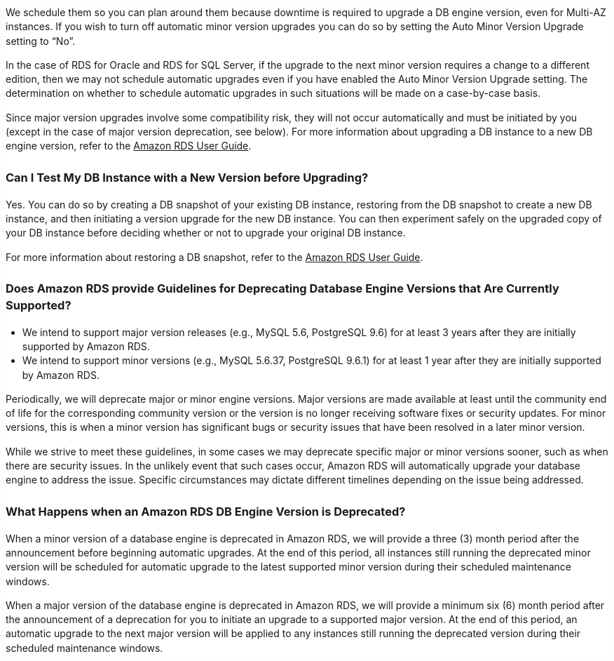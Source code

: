 We schedule them so you can plan around them because downtime is required to upgrade a DB engine version, even for Multi-AZ instances. If you wish to turn off automatic minor version upgrades you can do so by setting the Auto Minor Version Upgrade setting to “No”.

In the case of RDS for Oracle and RDS for SQL Server, if the upgrade to the next minor version requires a change to a different edition, then we may not schedule automatic upgrades even if you have enabled the Auto Minor Version Upgrade setting. The determination on whether to schedule automatic upgrades in such situations will be made on a case-by-case basis.

Since major version upgrades involve some compatibility risk, they will not occur automatically and must be initiated by you (except in the case of major version deprecation, see below). For more information about upgrading a DB instance to a new DB engine version, refer to the [Amazon RDS User Guide](http://docs.aws.amazon.com/AmazonRDS/latest/UserGuide/USER_UpgradeDBInstance.Upgrading.html).

### Can I Test My DB Instance with a New Version before Upgrading?

Yes. You can do so by creating a DB snapshot of your existing DB instance, restoring from the DB snapshot to create a new DB instance, and then initiating a version upgrade for the new DB instance. You can then experiment safely on the upgraded copy of your DB instance before deciding whether or not to upgrade your original DB instance.

For more information about restoring a DB snapshot, refer to the [Amazon RDS User Guide](https://docs.aws.amazon.com/AmazonRDS/latest/UserGuide/USER_RestoreFromSnapshot.html).

### Does Amazon RDS provide Guidelines for Deprecating Database Engine Versions that Are Currently Supported?

- We intend to support major version releases (e.g., MySQL 5.6, PostgreSQL 9.6) for at least 3 years after they are initially supported by Amazon RDS.
- We intend to support minor versions (e.g., MySQL 5.6.37, PostgreSQL 9.6.1) for at least 1 year after they are initially supported by Amazon RDS.

Periodically, we will deprecate major or minor engine versions. Major versions are made available at least until the community end of life for the corresponding community version or the version is no longer receiving software fixes or security updates. For minor versions, this is when a minor version has significant bugs or security issues that have been resolved in a later minor version.

While we strive to meet these guidelines, in some cases we may deprecate specific major or minor versions sooner, such as when there are security issues. In the unlikely event that such cases occur, Amazon RDS will automatically upgrade your database engine to address the issue. Specific circumstances may dictate different timelines depending on the issue being addressed.

### What Happens when an Amazon RDS DB Engine Version is Deprecated?

When a minor version of a database engine is deprecated in Amazon RDS, we will provide a three (3) month period after the announcement before beginning automatic upgrades. At the end of this period, all instances still running the deprecated minor version will be scheduled for automatic upgrade to the latest supported minor version during their scheduled maintenance windows.

When a major version of the database engine is deprecated in Amazon RDS, we will provide a minimum six (6) month period after the announcement of a deprecation for you to initiate an upgrade to a supported major version. At the end of this period, an automatic upgrade to the next major version will be applied to any instances still running the deprecated version during their scheduled maintenance windows.
